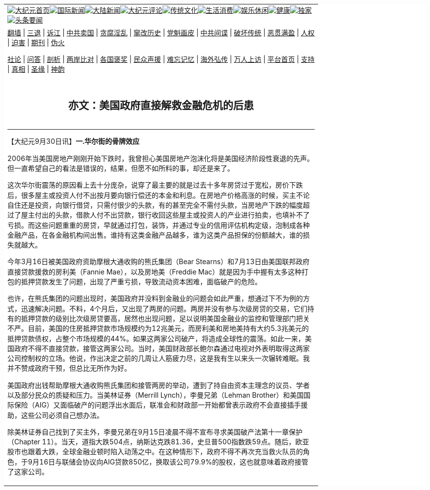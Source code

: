<a name="1" id="1" target="_blank"></a><span id="1"></span>
<table align=center border="0"><tr><td colspan="2" VALIGN=TOP><a href="https://github.com/19920513/djy/blob/master/gb/nf1351518.md#1"><img src="https://raw.githubusercontent.com/19920513/www/master/t/djy/1.jpg" title="大纪元首页" alt="大纪元首页"></a><a href="https://github.com/19920513/djy/blob/master/gb/n24hr.md#1"><img src="https://raw.githubusercontent.com/19920513/www/master/t/djy/3.jpg" title="国际新闻" alt="国际新闻"></a><a href="https://github.com/19920513/djy/blob/master/gb/nsc413.md#1"><img src="https://raw.githubusercontent.com/19920513/www/master/t/djy/4.jpg" title="大陆新闻" alt="大陆新闻"></a><a href="https://github.com/19920513/djy/blob/master/gb/news392.md#1"><img src="https://raw.githubusercontent.com/19920513/www/master/t/djy/5.jpg" title="大纪元评论" alt="大纪元评论"></a><a href="https://github.com/19920513/djy/blob/master/gb/news2007.md#1"><img src="https://raw.githubusercontent.com/19920513/www/master/t/djy/6.jpg" title="传统文化" alt="传统文化"></a><a href="https://github.com/19920513/djy/blob/master/gb/news2008.md#1"><img src="https://raw.githubusercontent.com/19920513/www/master/t/djy/7.jpg" title="生活消费" alt="生活消费"></a><a href="https://github.com/19920513/djy/blob/master/gb/ncyule.md#1"><img src="https://raw.githubusercontent.com/19920513/www/master/t/djy/8.jpg" title="娱乐休闲" alt="娱乐休闲"></a><a href="https://github.com/19920513/djy/blob/master/gb/nsc1002.md#1"><img src="https://raw.githubusercontent.com/19920513/www/master/t/djy/9.jpg" title="健康" alt="健康"></a><a href="https://github.com/19920513/djy/blob/master/gb/nf6092.md#1"><img src="https://raw.githubusercontent.com/19920513/www/master/t/djy/10a.jpg" title="独家" alt="独家"></a><a href="https://github.com/19920513/djy/blob/master/gb/nf4514.md#1"><img src="https://raw.githubusercontent.com/19920513/www/master/t/djy/12a.jpg" title="头条要闻" alt="头条要闻"></a></td></tr>
<tr><td colspan="2" VALIGN=TOP><a target="_blank" href="https://github.com/19920513/www/blob/master/README.md?zsrh#1">翻墙</a> | <a target="_blank" href="https://github.com/19920513/djy/blob/master/gb/nf5657.md#1">三退</a> | <a target="_blank" href="https://github.com/19920513/djy/blob/master/gb/nf6124.md#1">诉江</a> | <a target="_blank" href="https://github.com/19920513/djy/blob/master/gb/nf1176117.md#1">中共卖国</a> | <a target="_blank" href="https://github.com/19920513/djy/blob/master/gb/nf5773.md#1">贪腐淫乱</a> | <a target="_blank" href="https://github.com/19920513/djy/blob/master/gb/nf1176115.md#1">窜改历史</a> | <a target="_blank" href="https://github.com/19920513/djy/blob/master/gb/nf1176107.md#1">党魁画皮</a> | <a target="_blank" href="https://github.com/19920513/djy/blob/master/gb/nf1320400.md#1">中共间谍</a> | <a target="_blank" href="https://github.com/19920513/djy/blob/master/gb/nf1176114.md#1">破坏传统</a> | <a target="_blank" href="https://github.com/19920513/ntdtv/blob/master/gb/prog447_1.md#1">恶贯满盈</a> | <a target="_blank" href="https://github.com/19920513/djy/blob/master/gb/ncid278.md#1">人权</a> | <a target="_blank" href="https://github.com/19920513/djy/blob/master/gb/nf1176111.md#1">迫害</a> | <a target="_blank" href="https://gitlab.com/szzdlab/mh-qikan/blob/master/README.md#1">期刊</a> | <a target="_blank" href="https://github.com/19920513/djy/blob/master/gb/nf5562.md#1">伪火</a></p><p><a target="_blank" href="https://github.com/19920513/djy/blob/master/gb/9p.md#1">社论</a> | <a target="_blank" href="https://github.com/19920513/djy/blob/master/gb/nf4378.md#1">问答</a> | <a target="_blank" href="https://github.com/19920513/djy/blob/master/gb/nf5792.md#1">剖析</a> | <a target="_blank" href="https://github.com/19920513/djy/blob/master/gb/nf5735.md#1">两岸比对</a> | <a target="_blank" href="https://github.com/19920513/djy/blob/master/gb/nf6119.md#1">各国褒奖</a> | <a target="_blank" href="https://github.com/19920513/djy/blob/master/gb/nf6120.md#1">民众声援</a> | <a target="_blank" href="https://github.com/19920513/djy/blob/master/gb/nf1188594.md#1">难忘记忆</a> | <a target="_blank" href="https://github.com/19920513/djy/blob/master/gb/nf3180.md#1">海外弘传</a> | <a target="_blank" href="https://github.com/19920513/djy/blob/master/gb/nf5410.md#1">万人上访</a> | <a target="_blank" href="https://github.com/19920513/www/blob/master/README.md?zsrh#1">平台首页</a> | <a target="_blank" href="https://github.com/19920513/djy/blob/master/gb/nf4386.md#1">支持</a> | <a target="_blank" href="https://github.com/19920513/djy/blob/master/gb/nf4389.md#1">真相</a> | <a target="_blank" href="https://github.com/19920513/djy/blob/master/gb/nf5790.md#1">圣缘</a> | <a target="_blank" href="https://github.com/19920513/djy/blob/master/gb/nf4786.md#1">神韵</a></td></tr>
<tr><td VALIGN=TOP width="626"><h2 align=center>亦文：美国政府直接解救金融危机的后患</h2>

<h6></h6>
<hr>
	<p>【大纪元9月30日讯】<B>一.华尔街的骨牌效应</B></p>
<p>2006年当美国房地产刚刚开始下跌时，我曾担心美国房地产泡沫化将是美国经济阶段性衰退的先声。但一直希望自己的看法是错误的，结果，但愿不如所料的事，却还是来了。</p>
<p>这次华尔街震荡的原因看上去十分庞杂，说穿了最主要的就是过去十多年房贷过于宽松，房价下跌后，很多屋主或投资人付不出按月要向银行偿还的本金和利息。在房地产价格高涨的时候，买主不论自住还是投资，向银行借贷，只需付很少的头款，有的甚至完全不需付头款，当房地产下跌的幅度超过了屋主付出的头款，借款人付不出贷款，银行收回这些屋主或投资人的产业进行拍卖，也填补不了亏损。而这些问题重重的房贷，早就通过打包，装饰，并通过专业的信用评估机构定级，泡制成各种金融产品，在各金融机构间出售。谁持有这类金融产品越多，谁为这类产品担保的份额越大，谁的损失就越大。</p>
<p>今年3月16日被美国政府资助摩根大通收购的熊氏集团（Bear Stearns）和7月13日由美国联邦政府直接贷款援救的房利美（Fannie Mae），以及房地美（Freddie Mac）就是因为手中握有太多这种打包的抵押贷款发生了问题，出现了严重亏损，导致流动资本困难，面临破产的危险。</p>
<p>也许，在熊氏集团的问题出现时，美国政府并没料到金融业的问题会如此严重，想通过下不为例的方式，迅速解决问题。不料，4个月后，又出现了两房的问题。两房并没有参与次级房贷的交易，它们持有的抵押贷款的级别比次级房贷要高，居然也出现问题，足以说明美国金融业的监控和管理部门把关不严。目前，美国的住房抵押贷款市场规模约为12兆美元，而房利美和房地美持有大约5.3兆美元的抵押贷款债权，占整个市场规模的44%。如果这两家公司破产，将造成全球性的震荡。如此一来，美国政府不得不直接贷款，接管这两家公司。当时，美国财政部长鲍尔森通过电视对外表明取得这两家公司控制权的立场。他说，作出决定之前的几周让人筋疲力尽，这是我有生以来头一次辗转难眠。我并不赞成政府干预，但总比无所作为好。</p>
<p>美国政府出钱帮助摩根大通收购熊氏集团和接管两房的举动，遭到了持自由资本主理念的议员、学者以及部分民众的质疑和压力。当美林证券（Merrill Lynch），李曼兄弟（Lehman Brother）和美国国际保险（AIG）又面临破产的问题浮出水面后，联准会和财政部一开始都曾表示政府不会直接插手援助，这些公司必须自己想办法。</p>
<p>除美林证券自己找到了买主外，李曼兄弟在9月15日凌晨不得不宣布寻求美国破产法第十一章保护（Chapter 11）。当天，道指大跌504点，纳斯达克跌81.36，史旦普500指数跌59点。随后，欧亚股市也跟着大跌，全球金融业顿时陷入动荡之中。在这种情形下，政府不得不再次充当救火队员的角色，于9月16日与联储会协议向AIG贷款850亿，换取该公司79.9%的股权，这也就意味着政府接管了这家公司。</p>